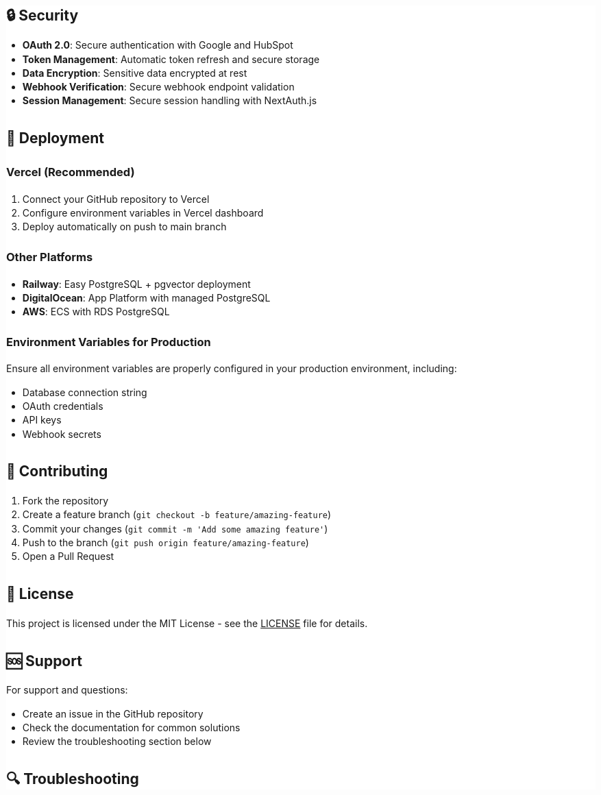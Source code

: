 ## 🔒 Security

- **OAuth 2.0**: Secure authentication with Google and HubSpot
- **Token Management**: Automatic token refresh and secure storage
- **Data Encryption**: Sensitive data encrypted at rest
- **Webhook Verification**: Secure webhook endpoint validation
- **Session Management**: Secure session handling with NextAuth.js

## 🚀 Deployment

### Vercel (Recommended)
1. Connect your GitHub repository to Vercel
2. Configure environment variables in Vercel dashboard
3. Deploy automatically on push to main branch

### Other Platforms
- **Railway**: Easy PostgreSQL + pgvector deployment
- **DigitalOcean**: App Platform with managed PostgreSQL
- **AWS**: ECS with RDS PostgreSQL

### Environment Variables for Production
Ensure all environment variables are properly configured in your production environment, including:
- Database connection string
- OAuth credentials
- API keys
- Webhook secrets

## 🤝 Contributing

1. Fork the repository
2. Create a feature branch (`git checkout -b feature/amazing-feature`)
3. Commit your changes (`git commit -m 'Add some amazing feature'`)
4. Push to the branch (`git push origin feature/amazing-feature`)
5. Open a Pull Request

## 📝 License

This project is licensed under the MIT License - see the [LICENSE](LICENSE) file for details.

## 🆘 Support

For support and questions:
- Create an issue in the GitHub repository
- Check the documentation for common solutions
- Review the troubleshooting section below

## 🔍 Troubleshooting
